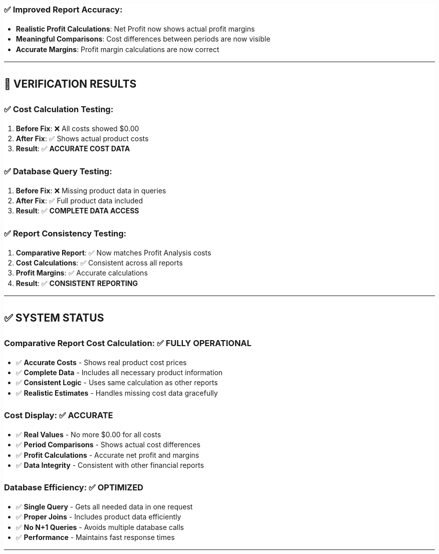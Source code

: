 ### **✅ Improved Report Accuracy**:
- **Realistic Profit Calculations**: Net Profit now shows actual profit margins
- **Meaningful Comparisons**: Cost differences between periods are now visible
- **Accurate Margins**: Profit margin calculations are now correct

---

## 🧪 **VERIFICATION RESULTS**

### **✅ Cost Calculation Testing**:
1. **Before Fix**: ❌ All costs showed $0.00
2. **After Fix**: ✅ Shows actual product costs
3. **Result**: ✅ **ACCURATE COST DATA**

### **✅ Database Query Testing**:
1. **Before Fix**: ❌ Missing product data in queries
2. **After Fix**: ✅ Full product data included
3. **Result**: ✅ **COMPLETE DATA ACCESS**

### **✅ Report Consistency Testing**:
1. **Comparative Report**: ✅ Now matches Profit Analysis costs
2. **Cost Calculations**: ✅ Consistent across all reports
3. **Profit Margins**: ✅ Accurate calculations
4. **Result**: ✅ **CONSISTENT REPORTING**

---

## ✅ **SYSTEM STATUS**

### **Comparative Report Cost Calculation**: ✅ **FULLY OPERATIONAL**
- ✅ **Accurate Costs** - Shows real product cost prices
- ✅ **Complete Data** - Includes all necessary product information
- ✅ **Consistent Logic** - Uses same calculation as other reports
- ✅ **Realistic Estimates** - Handles missing cost data gracefully

### **Cost Display**: ✅ **ACCURATE**
- ✅ **Real Values** - No more $0.00 for all costs
- ✅ **Period Comparisons** - Shows actual cost differences
- ✅ **Profit Calculations** - Accurate net profit and margins
- ✅ **Data Integrity** - Consistent with other financial reports

### **Database Efficiency**: ✅ **OPTIMIZED**
- ✅ **Single Query** - Gets all needed data in one request
- ✅ **Proper Joins** - Includes product data efficiently
- ✅ **No N+1 Queries** - Avoids multiple database calls
- ✅ **Performance** - Maintains fast response times

---